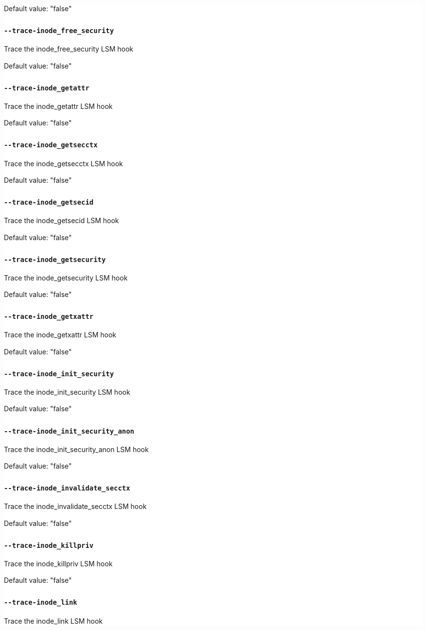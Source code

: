 Default value: "false"

### `--trace-inode_free_security`
Trace the inode_free_security LSM hook

Default value: "false"

### `--trace-inode_getattr`
Trace the inode_getattr LSM hook

Default value: "false"

### `--trace-inode_getsecctx`
Trace the inode_getsecctx LSM hook

Default value: "false"

### `--trace-inode_getsecid`
Trace the inode_getsecid LSM hook

Default value: "false"

### `--trace-inode_getsecurity`
Trace the inode_getsecurity LSM hook

Default value: "false"

### `--trace-inode_getxattr`
Trace the inode_getxattr LSM hook

Default value: "false"

### `--trace-inode_init_security`
Trace the inode_init_security LSM hook

Default value: "false"

### `--trace-inode_init_security_anon`
Trace the inode_init_security_anon LSM hook

Default value: "false"

### `--trace-inode_invalidate_secctx`
Trace the inode_invalidate_secctx LSM hook

Default value: "false"

### `--trace-inode_killpriv`
Trace the inode_killpriv LSM hook

Default value: "false"

### `--trace-inode_link`
Trace the inode_link LSM hook
